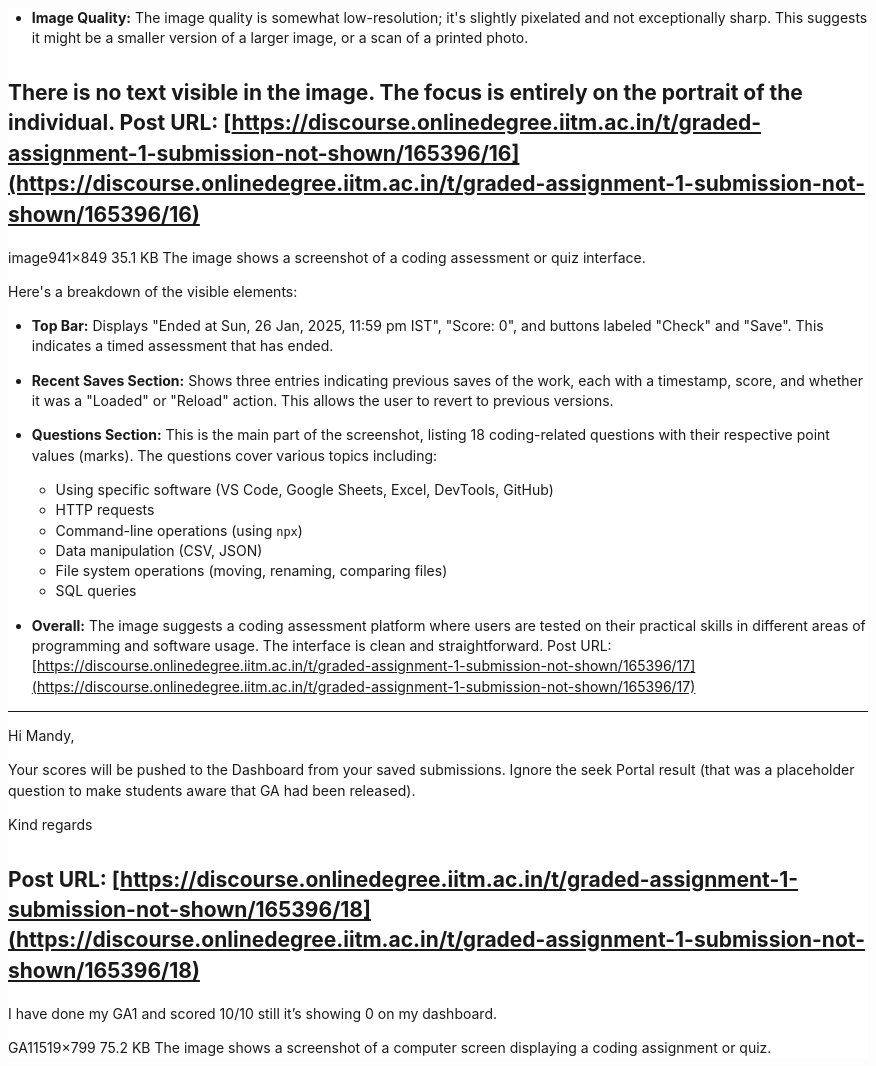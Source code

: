 * **Image Quality:** The image quality is somewhat low-resolution; it's slightly pixelated and not exceptionally sharp.  This suggests it might be a smaller version of a larger image, or a scan of a printed photo.


There is no text visible in the image. The focus is entirely on the portrait of the individual.
Post URL: [https://discourse.onlinedegree.iitm.ac.in/t/graded-assignment-1-submission-not-shown/165396/16](https://discourse.onlinedegree.iitm.ac.in/t/graded-assignment-1-submission-not-shown/165396/16)
---
image941×849 35.1 KB
The image shows a screenshot of a coding assessment or quiz interface. 


Here's a breakdown of the visible elements:

* **Top Bar:** Displays "Ended at Sun, 26 Jan, 2025, 11:59 pm IST", "Score: 0", and buttons labeled "Check" and "Save". This indicates a timed assessment that has ended.

* **Recent Saves Section:** Shows three entries indicating previous saves of the work, each with a timestamp, score, and whether it was a "Loaded" or "Reload" action. This allows the user to revert to previous versions.

* **Questions Section:** This is the main part of the screenshot, listing 18 coding-related questions with their respective point values (marks). The questions cover various topics including:

    * Using specific software (VS Code, Google Sheets, Excel, DevTools, GitHub)
    * HTTP requests
    * Command-line operations (using `npx`)
    * Data manipulation (CSV, JSON)
    * File system operations (moving, renaming, comparing files)
    *  SQL queries

* **Overall:** The image suggests a coding assessment platform where users are tested on their practical skills in different areas of programming and software usage. The interface is clean and straightforward.
Post URL: [https://discourse.onlinedegree.iitm.ac.in/t/graded-assignment-1-submission-not-shown/165396/17](https://discourse.onlinedegree.iitm.ac.in/t/graded-assignment-1-submission-not-shown/165396/17)
---
Hi Mandy,

Your scores will be pushed to the Dashboard from your saved submissions. Ignore the seek Portal result (that was a placeholder question to make students aware that GA had been released).

Kind regards

Post URL: [https://discourse.onlinedegree.iitm.ac.in/t/graded-assignment-1-submission-not-shown/165396/18](https://discourse.onlinedegree.iitm.ac.in/t/graded-assignment-1-submission-not-shown/165396/18)
---
I have done my GA1 and scored 10/10 still it’s showing 0 on my dashboard.  

GA11519×799 75.2 KB
The image shows a screenshot of a computer screen displaying a coding assignment or quiz. 

